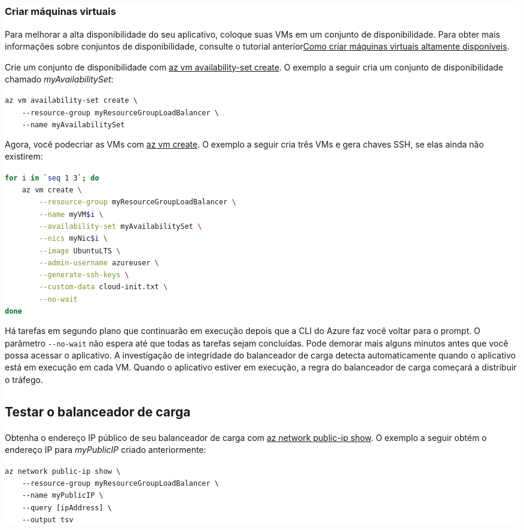 ### <a name="create-virtual-machines"></a>Criar máquinas virtuais
Para melhorar a alta disponibilidade do seu aplicativo, coloque suas VMs em um conjunto de disponibilidade. Para obter mais informações sobre conjuntos de disponibilidade, consulte o tutorial anterior[Como criar máquinas virtuais altamente disponíveis](tutorial-availability-sets.md).

Crie um conjunto de disponibilidade com [az vm availability-set create](/cli/azure/vm/availability-set#az_vm_availability_set_create). O exemplo a seguir cria um conjunto de disponibilidade chamado *myAvailabilitySet*:

```azurecli-interactive 
az vm availability-set create \
    --resource-group myResourceGroupLoadBalancer \
    --name myAvailabilitySet
```

Agora, você podecriar as VMs com [az vm create](/cli/azure/vm#az_vm_create). O exemplo a seguir cria três VMs e gera chaves SSH, se elas ainda não existirem:

```bash
for i in `seq 1 3`; do
    az vm create \
        --resource-group myResourceGroupLoadBalancer \
        --name myVM$i \
        --availability-set myAvailabilitySet \
        --nics myNic$i \
        --image UbuntuLTS \
        --admin-username azureuser \
        --generate-ssh-keys \
        --custom-data cloud-init.txt \
        --no-wait
done
```

Há tarefas em segundo plano que continuarão em execução depois que a CLI do Azure faz você voltar para o prompt. O parâmetro `--no-wait` não espera até que todas as tarefas sejam concluídas. Pode demorar mais alguns minutos antes que você possa acessar o aplicativo. A investigação de integridade do balanceador de carga detecta automaticamente quando o aplicativo está em execução em cada VM. Quando o aplicativo estiver em execução, a regra do balanceador de carga começará a distribuir o tráfego.


## <a name="test-load-balancer"></a>Testar o balanceador de carga
Obtenha o endereço IP público de seu balanceador de carga com [az network public-ip show](/cli/azure/network/public-ip#az_network_public_ip_show). O exemplo a seguir obtém o endereço IP para *myPublicIP* criado anteriormente:

```azurecli-interactive 
az network public-ip show \
    --resource-group myResourceGroupLoadBalancer \
    --name myPublicIP \
    --query [ipAddress] \
    --output tsv
```
